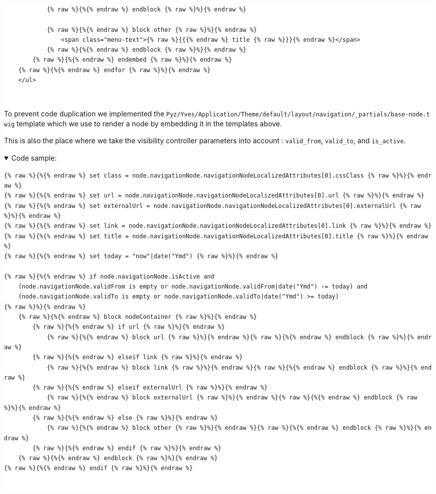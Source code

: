 ```
            {% raw %}{%{% endraw %} endblock {% raw %}%}{% endraw %}

            {% raw %}{%{% endraw %} block other {% raw %}%}{% endraw %}
                <span class="menu-text">{% raw %}{{{% endraw %} title {% raw %}}}{% endraw %}</span>
            {% raw %}{%{% endraw %} endblock {% raw %}%}{% endraw %}
        {% raw %}{%{% endraw %} endembed {% raw %}%}{% endraw %}
    {% raw %}{%{% endraw %} endfor {% raw %}%}{% endraw %}
    </ul>
```
    
</br>
</details>

To prevent code duplication we implemented the `Pyz/Yves/Application/Theme/default/layout/navigation/_partials/base-node.twig` template which we use to render a node by embedding it in the templates above.

This is also the place where we take the visibility controller parameters into account : `valid_from`, `valid_to`, and `is_active`.

<details open>
<summary>Code sample:</summary>
    
```
{% raw %}{%{% endraw %} set class = node.navigationNode.navigationNodeLocalizedAttributes[0].cssClass {% raw %}%}{% endraw %}
{% raw %}{%{% endraw %} set url = node.navigationNode.navigationNodeLocalizedAttributes[0].url {% raw %}%}{% endraw %}
{% raw %}{%{% endraw %} set externalUrl = node.navigationNode.navigationNodeLocalizedAttributes[0].externalUrl {% raw %}%}{% endraw %}
{% raw %}{%{% endraw %} set link = node.navigationNode.navigationNodeLocalizedAttributes[0].link {% raw %}%}{% endraw %}
{% raw %}{%{% endraw %} set title = node.navigationNode.navigationNodeLocalizedAttributes[0].title {% raw %}%}{% endraw %}
{% raw %}{%{% endraw %} set today = "now"|date("Ymd") {% raw %}%}{% endraw %}

{% raw %}{%{% endraw %} if node.navigationNode.isActive and
    (node.navigationNode.validFrom is empty or node.navigationNode.validFrom|date("Ymd") ‹= today) and
    (node.navigationNode.validTo is empty or node.navigationNode.validTo|date("Ymd") >= today)
{% raw %}%}{% endraw %}
    {% raw %}{%{% endraw %} block nodeContainer {% raw %}%}{% endraw %}
        {% raw %}{%{% endraw %} if url {% raw %}%}{% endraw %}
            {% raw %}{%{% endraw %} block url {% raw %}%}{% endraw %}{% raw %}{%{% endraw %} endblock {% raw %}%}{% endraw %}
        {% raw %}{%{% endraw %} elseif link {% raw %}%}{% endraw %}
            {% raw %}{%{% endraw %} block link {% raw %}%}{% endraw %}{% raw %}{%{% endraw %} endblock {% raw %}%}{% endraw %}
        {% raw %}{%{% endraw %} elseif externalUrl {% raw %}%}{% endraw %}
            {% raw %}{%{% endraw %} block externalUrl {% raw %}%}{% endraw %}{% raw %}{%{% endraw %} endblock {% raw %}%}{% endraw %}
        {% raw %}{%{% endraw %} else {% raw %}%}{% endraw %}
            {% raw %}{%{% endraw %} block other {% raw %}%}{% endraw %}{% raw %}{%{% endraw %} endblock {% raw %}%}{% endraw %}
        {% raw %}{%{% endraw %} endif {% raw %}%}{% endraw %}
    {% raw %}{%{% endraw %} endblock {% raw %}%}{% endraw %}
{% raw %}{%{% endraw %} endif {% raw %}%}{% endraw %}
```

</br>
</details>

